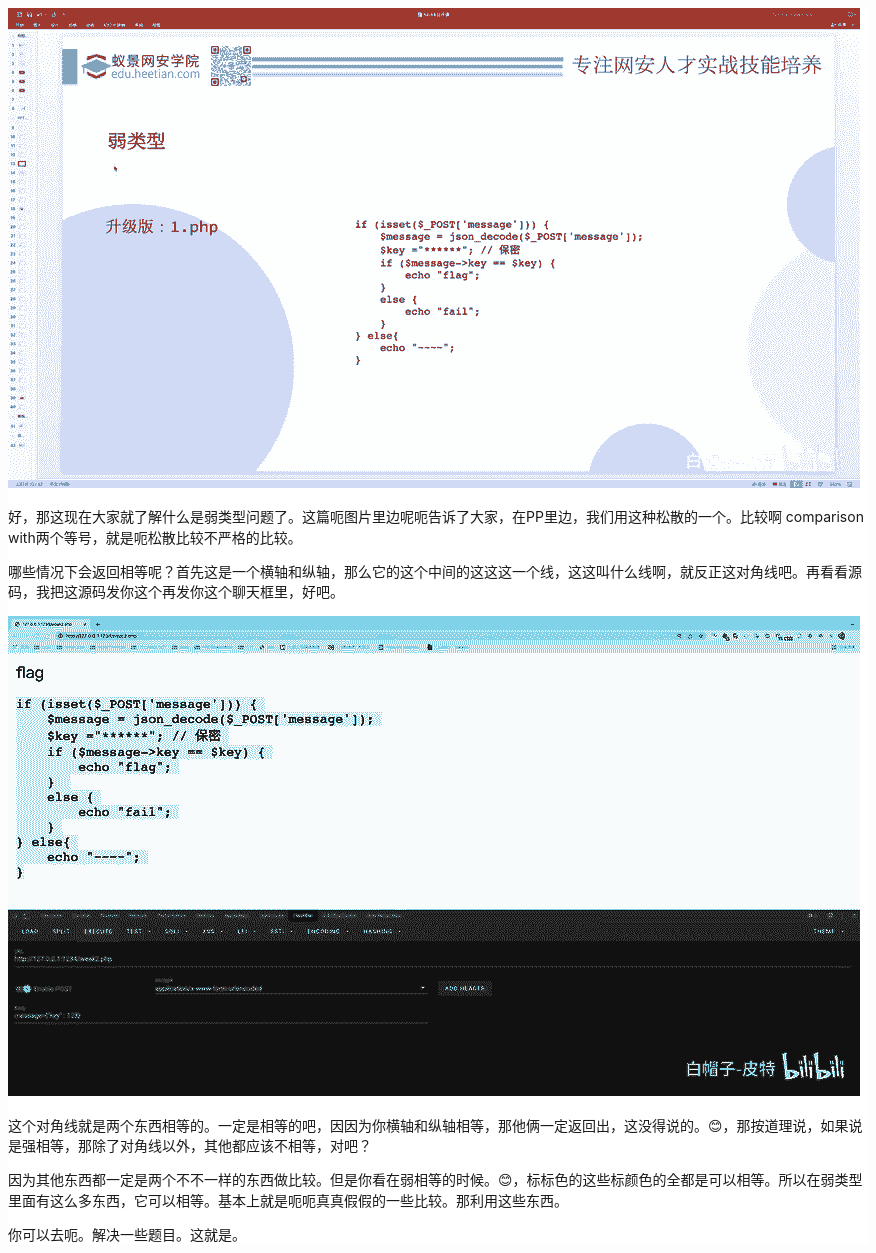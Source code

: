![](img/35e452db910f243bd8b7459c0e5e4be0_4.png)

好，那这现在大家就了解什么是弱类型问题了。这篇呃图片里边呢呃告诉了大家，在PP里边，我们用这种松散的一个。比较啊 comparison with两个等号，就是呃松散比较不严格的比较。

哪些情况下会返回相等呢？首先这是一个横轴和纵轴，那么它的这个中间的这这这一个线，这这叫什么线啊，就反正这对角线吧。再看看源码，我把这源码发你这个再发你这个聊天框里，好吧。



![](img/35e452db910f243bd8b7459c0e5e4be0_6.png)

这个对角线就是两个东西相等的。一定是相等的吧，因因为你横轴和纵轴相等，那他俩一定返回出，这没得说的。😊，那按道理说，如果说是强相等，那除了对角线以外，其他都应该不相等，对吧？

因为其他东西都一定是两个不不一样的东西做比较。但是你看在弱相等的时候。😊，标标色的这些标颜色的全都是可以相等。所以在弱类型里面有这么多东西，它可以相等。基本上就是呃呃真真假假的一些比较。那利用这些东西。

你可以去呃。解决一些题目。这就是。